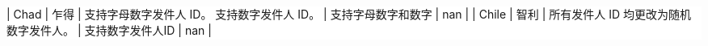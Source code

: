 | Chad                             | 乍得                             | 支持字母数字发件人 ID。 支持数字发件人 ID。                                                                                                                                                                                                                                                                                                                                                                                                                                                                                 | 支持字母数字和数字                                                                             | nan                                                                                                                                                                                                                                                                                                                                                                                                                                                                                                                                                                                                                                                                                                                                                                                                                                                                                                                                                                                                                                                                                                                                                                                                                                                                                                                                                                                                                                                                                                                                                                                                                                                                                                        |
| Chile                            | 智利                             | 所有发件人 ID 均更改为随机数字发件人。                                                                                                                                                                                                                                                                                                                                                                                                                                                                                      | 支持数字发件人ID                                                                               | nan                                                                                                                                                                                                                                                                                                                                                                                                                                                                                                                                                                                                                                                                                                                                                                                                                                                                                                                                                                                                                                                                                                                                                                                                                                                                                                                                                                                                                                                                                                                                                                                                                                                                                                        |
